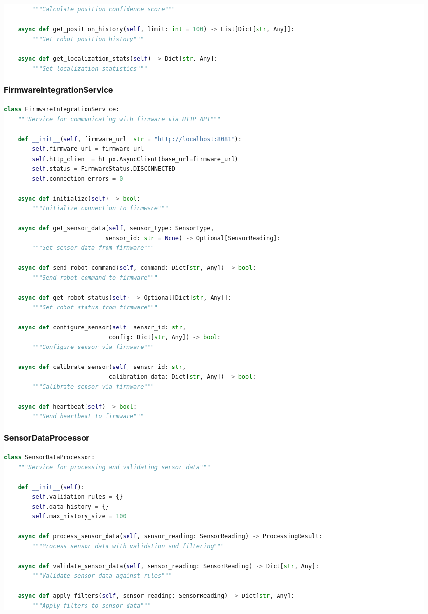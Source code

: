 ```python
        """Calculate position confidence score"""
        
    async def get_position_history(self, limit: int = 100) -> List[Dict[str, Any]]:
        """Get robot position history"""
        
    async def get_localization_stats(self) -> Dict[str, Any]:
        """Get localization statistics"""
```

### **FirmwareIntegrationService**
```python
class FirmwareIntegrationService:
    """Service for communicating with firmware via HTTP API"""
    
    def __init__(self, firmware_url: str = "http://localhost:8081"):
        self.firmware_url = firmware_url
        self.http_client = httpx.AsyncClient(base_url=firmware_url)
        self.status = FirmwareStatus.DISCONNECTED
        self.connection_errors = 0
    
    async def initialize(self) -> bool:
        """Initialize connection to firmware"""
        
    async def get_sensor_data(self, sensor_type: SensorType, 
                             sensor_id: str = None) -> Optional[SensorReading]:
        """Get sensor data from firmware"""
        
    async def send_robot_command(self, command: Dict[str, Any]) -> bool:
        """Send robot command to firmware"""
        
    async def get_robot_status(self) -> Optional[Dict[str, Any]]:
        """Get robot status from firmware"""
        
    async def configure_sensor(self, sensor_id: str, 
                              config: Dict[str, Any]) -> bool:
        """Configure sensor via firmware"""
        
    async def calibrate_sensor(self, sensor_id: str, 
                              calibration_data: Dict[str, Any]) -> bool:
        """Calibrate sensor via firmware"""
        
    async def heartbeat(self) -> bool:
        """Send heartbeat to firmware"""
```

### **SensorDataProcessor**
```python
class SensorDataProcessor:
    """Service for processing and validating sensor data"""
    
    def __init__(self):
        self.validation_rules = {}
        self.data_history = {}
        self.max_history_size = 100
    
    async def process_sensor_data(self, sensor_reading: SensorReading) -> ProcessingResult:
        """Process sensor data with validation and filtering"""
        
    async def validate_sensor_data(self, sensor_reading: SensorReading) -> Dict[str, Any]:
        """Validate sensor data against rules"""
        
    async def apply_filters(self, sensor_reading: SensorReading) -> Dict[str, Any]:
        """Apply filters to sensor data"""
```